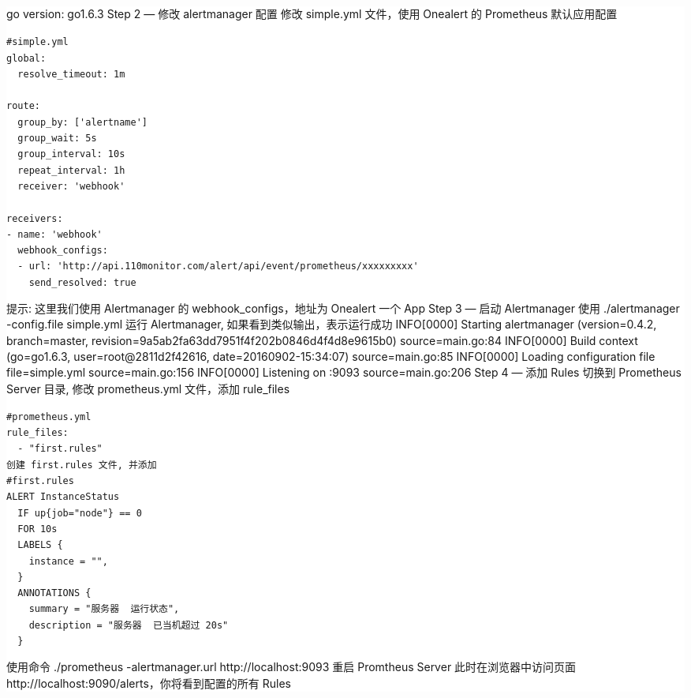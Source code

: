   go version:       go1.6.3
Step 2 — 修改 alertmanager 配置
修改 simple.yml 文件，使用 Onealert 的 Prometheus 默认应用配置
```
#simple.yml
global:
  resolve_timeout: 1m

route:
  group_by: ['alertname']
  group_wait: 5s
  group_interval: 10s
  repeat_interval: 1h
  receiver: 'webhook'

receivers:
- name: 'webhook'
  webhook_configs:
  - url: 'http://api.110monitor.com/alert/api/event/prometheus/xxxxxxxxx'
    send_resolved: true
```
提示: 这里我们使用 Alertmanager 的 webhook_configs，地址为 Onealert 一个 App
Step 3 — 启动 Alertmanager
使用 ./alertmanager -config.file simple.yml 运行 Alertmanager, 如果看到类似输出，表示运行成功
INFO[0000] Starting alertmanager (version=0.4.2, branch=master, revision=9a5ab2fa63dd7951f4f202b0846d4f4d8e9615b0)  source=main.go:84
INFO[0000] Build context (go=go1.6.3, user=root@2811d2f42616, date=20160902-15:34:07)  source=main.go:85
INFO[0000] Loading configuration file                    file=simple.yml source=main.go:156
INFO[0000] Listening on :9093                            source=main.go:206
Step 4 — 添加 Rules
切换到 Prometheus Server 目录, 修改 prometheus.yml 文件，添加 rule_files
```
#prometheus.yml
rule_files:
  - "first.rules"
创建 first.rules 文件, 并添加
#first.rules
ALERT InstanceStatus
  IF up{job="node"} == 0
  FOR 10s
  LABELS {
    instance = "",
  }
  ANNOTATIONS {
    summary = "服务器  运行状态",
    description = "服务器  已当机超过 20s"
  }
```
使用命令 ./prometheus -alertmanager.url http://localhost:9093 重启 Promtheus Server
此时在浏览器中访问页面 http://localhost:9090/alerts，你将看到配置的所有 Rules
 